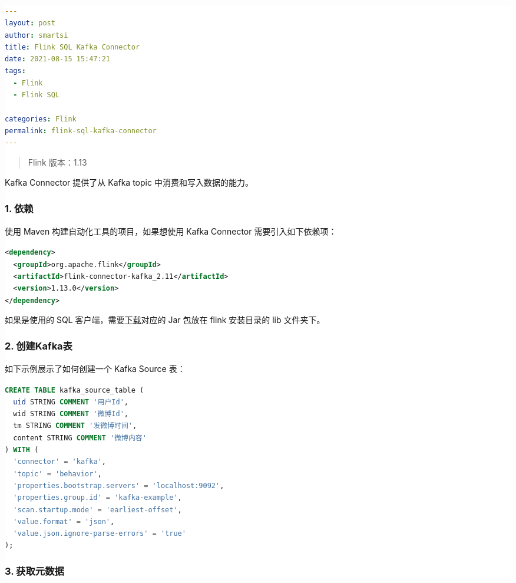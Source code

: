 ```yaml
---
layout: post
author: smartsi
title: Flink SQL Kafka Connector
date: 2021-08-15 15:47:21
tags:
  - Flink
  - Flink SQL

categories: Flink
permalink: flink-sql-kafka-connector
---
```


> Flink 版本：1.13

Kafka Connector 提供了从 Kafka topic 中消费和写入数据的能力。

### 1. 依赖

使用 Maven 构建自动化工具的项目，如果想使用 Kafka Connector 需要引入如下依赖项：
```xml
<dependency>
  <groupId>org.apache.flink</groupId>
  <artifactId>flink-connector-kafka_2.11</artifactId>
  <version>1.13.0</version>
</dependency>
```
如果是使用的 SQL 客户端，需要[下载](https://repo.maven.apache.org/maven2/org/apache/flink/flink-sql-connector-kafka_2.11/1.13.0/flink-sql-connector-kafka_2.11-1.13.0.jar)对应的 Jar 包放在 flink 安装目录的 lib 文件夹下。

### 2. 创建Kafka表

如下示例展示了如何创建一个 Kafka Source 表：
```sql
CREATE TABLE kafka_source_table (
  uid STRING COMMENT '用户Id',
  wid STRING COMMENT '微博Id',
  tm STRING COMMENT '发微博时间',
  content STRING COMMENT '微博内容'
) WITH (
  'connector' = 'kafka',
  'topic' = 'behavior',
  'properties.bootstrap.servers' = 'localhost:9092',
  'properties.group.id' = 'kafka-example',
  'scan.startup.mode' = 'earliest-offset',
  'value.format' = 'json',
  'value.json.ignore-parse-errors' = 'true'
);
```

### 3. 获取元数据
